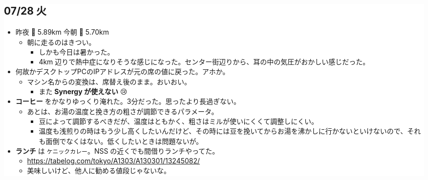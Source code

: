 ## 07/28 火

  * 昨夜 :running: 5.89km 今朝 :running: 5.70km
    * 朝に走るのはきつい。
      * しかも今日は暑かった。
      * 4km 辺りで熱中症になりそうな感じになった。センター街辺りから、耳の中の気圧がおかしい感じだった。
  * 何故かデスクトップPCのIPアドレスが元の席の値に戻った。アホか。
    * マシン名からの変換は、席替え後のまま。おいおい。
      * また __Synergy が使えない__ :cry: 
  * __コーヒー__ をかなりゆっくり淹れた。3分だった。思ったより長過ぎない。
    * あとは、お湯の温度と挽き方の粗さが調節できるパラメータ。
      * 豆によって調節するべきだが、温度はともかく、粗さはミルが使いにくくて調整しにくい。
      * 温度も浅煎りの時はもう少し高くしたいんだけど、その時には豆を挽いてからお湯を沸かしに行かないといけないので、それも面倒でなくはない。低くしたいときは問題ないが。
  * __ランチ__ は `ケニックカレー`。NSS の近くでも間借りランチやってた。
    * https://tabelog.com/tokyo/A1303/A130301/13245082/
    * 美味しいけど、他人に勧める値段じゃないな。